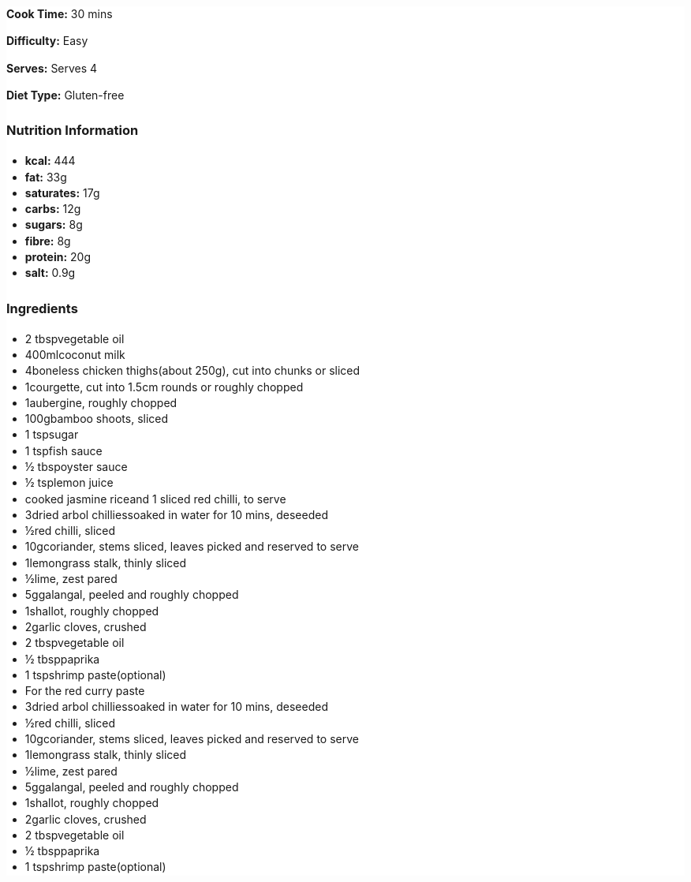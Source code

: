 **Cook Time:** 30 mins

**Difficulty:** Easy

**Serves:** Serves 4

**Diet Type:** Gluten-free

### Nutrition Information
- **kcal:** 444
- **fat:** 33g
- **saturates:** 17g
- **carbs:** 12g
- **sugars:** 8g
- **fibre:** 8g
- **protein:** 20g
- **salt:** 0.9g

### Ingredients
- 2 tbspvegetable oil
- 400mlcoconut milk
- 4boneless chicken thighs(about 250g), cut into chunks or sliced
- 1courgette, cut into 1.5cm rounds or roughly chopped
- 1aubergine, roughly chopped
- 100gbamboo shoots, sliced
- 1 tspsugar
- 1 tspfish sauce
- ½ tbspoyster sauce
- ½ tsplemon juice
- cooked jasmine riceand 1 sliced red chilli, to serve
- 3dried arbol chilliessoaked in water for 10 mins, deseeded
- ½red chilli, sliced
- 10gcoriander, stems sliced, leaves picked and reserved to serve
- 1lemongrass stalk, thinly sliced
- ½lime, zest pared
- 5ggalangal, peeled and roughly chopped
- 1shallot, roughly chopped
- 2garlic cloves, crushed
- 2 tbspvegetable oil
- ½ tbsppaprika
- 1 tspshrimp paste(optional)
- For the red curry paste
- 3dried arbol chilliessoaked in water for 10 mins, deseeded
- ½red chilli, sliced
- 10gcoriander, stems sliced, leaves picked and reserved to serve
- 1lemongrass stalk, thinly sliced
- ½lime, zest pared
- 5ggalangal, peeled and roughly chopped
- 1shallot, roughly chopped
- 2garlic cloves, crushed
- 2 tbspvegetable oil
- ½ tbsppaprika
- 1 tspshrimp paste(optional)
